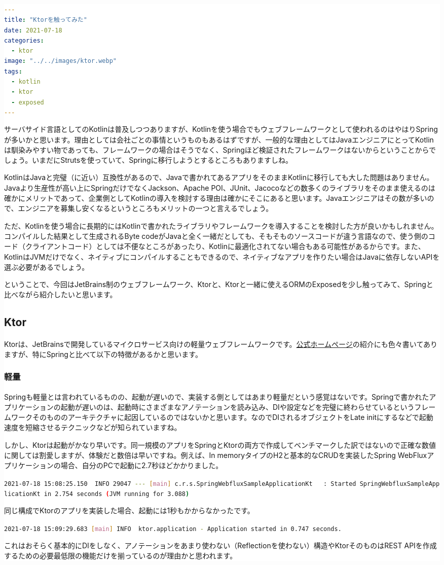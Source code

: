 ```yaml
---
title: "Ktorを触ってみた"
date: 2021-07-18
categories: 
  - ktor
image: "../../images/ktor.webp"
tags:
  - kotlin
  - ktor
  - exposed
---
```


サーバサイド言語としてのKotlinは普及しつつありますが、Kotlinを使う場合でもウェブフレームワークとして使われるのはやはりSpringが多いかと思います。理由としては会社ごとの事情というものもあるはずですが、一般的な理由としてはJavaエンジニアにとってKotlinは馴染みやすい物であっても、フレームワークの場合はそうでなく、Springほど検証されたフレームワークはないからということからでしょう。いまだにStrutsを使っていて、Springに移行しようとするところもありますしね。

KotlinはJavaと完璧（に近い）互換性があるので、Javaで書かれてあるアプリをそのままKotlinに移行しても大した問題はありません。Javaより生産性が高い上にSpringだけでなくJackson、Apache POI、JUnit、Jacocoなどの数多くのライブラリをそのまま使えるのは確かにメリットであって、企業側としてKotlinの導入を検討する理由は確かにそこにあると思います。Javaエンジニアはその数が多いので、エンジニアを募集し安くなるというところもメリットの一つと言えるでしょう。

ただ、Kotlinを使う場合に長期的にはKotlinで書かれたライブラリやフレームワークを導入することを検討した方が良いかもしれません。コンパイルした結果として生成されるByte codeがJavaと全く一緒だとしても、そもそものソースコードが違う言語なので、使う側のコード（クライアントコード）としては不便なところがあったり、Kotlinに最適化されてない場合もある可能性があるからです。また、KotlinはJVMだけでなく、ネイティブにコンパイルすることもできるので、ネイティブなアプリを作りたい場合はJavaに依存しないAPIを選ぶ必要があるでしょう。

ということで、今回はJetBrains制のウェブフレームワーク、Ktorと、Ktorと一緒に使えるORMのExposedを少し触ってみて、Springと比べながら紹介したいと思います。

## Ktor

Ktorは、JetBrainsで開発しているマイクロサービス向けの軽量ウェブフレームワークです。[公式ホームページ](https://ktor.io)の紹介にも色々書いてありますが、特にSpringと比べて以下の特徴があるかと思います。

### 軽量

Springも軽量とは言われているものの、起動が遅いので、実装する側としてはあまり軽量だという感覚はないです。Springで書かれたアプリケーションの起動が遅いのは、起動時にさまざまなアノテーションを読み込み、DIや設定などを完璧に終わらせているというフレームワークそのもののアーキテクチャに起因しているのではないかと思います。なのでDIされるオブジェクトをLate initにするなどで起動速度を短縮させるテクニックなどが知られていますね。

しかし、Ktorは起動がかなり早いです。同一規模のアプリをSpringとKtorの両方で作成してベンチマークした訳ではないので正確な数値に関しては割愛しますが、体験だと数倍は早いですね。例えば、In memoryタイプのH2と基本的なCRUDを実装したSpring WebFluxアプリケーションの場合、自分のPCで起動に2.7秒ほどかかりました。

```bash
2021-07-18 15:08:25.150  INFO 29047 --- [main] c.r.s.SpringWebfluxSampleApplicationKt   : Started SpringWebfluxSampleApplicationKt in 2.754 seconds (JVM running for 3.088)
```

同じ構成でKtorのアプリを実装した場合、起動には1秒もかからなかったです。

```bash
2021-07-18 15:09:29.683 [main] INFO  ktor.application - Application started in 0.747 seconds.
```

これはおそらく基本的にDIをしなく、アノテーションをあまり使わない（Reflectionを使わない）構造やKtorそのものはREST APIを作成するための必要最低限の機能だけを揃っているのが理由かと思われます。
